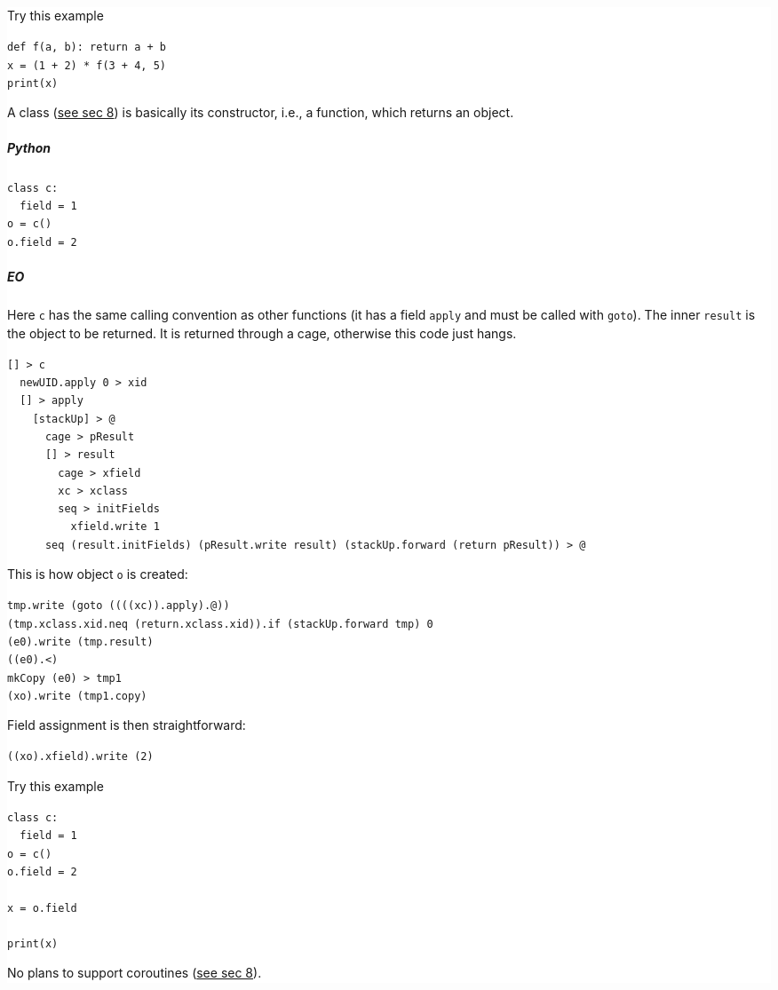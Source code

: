 Try this example
```
def f(a, b): return a + b
x = (1 + 2) * f(3 + 4, 5)
print(x)
```
    
A class ([see sec 8](https://docs.python.org/3.8/reference/compound_stmts.html)) is basically its constructor, i.e., a function, which returns an object. 
##### Python
```
class c:
  field = 1
o = c()
o.field = 2
```
##### EO
Here `c` has the same calling convention as other functions (it has a field `apply` and must be called with `goto`). The inner `result` is the object to be returned. It is returned through a cage, otherwise this code just hangs.
```
[] > c
  newUID.apply 0 > xid
  [] > apply
    [stackUp] > @
      cage > pResult
      [] > result
        cage > xfield
        xc > xclass
        seq > initFields
          xfield.write 1
      seq (result.initFields) (pResult.write result) (stackUp.forward (return pResult)) > @
```
This is how object `o` is created:
```
tmp.write (goto ((((xc)).apply).@))
(tmp.xclass.xid.neq (return.xclass.xid)).if (stackUp.forward tmp) 0
(e0).write (tmp.result)
((e0).<)
mkCopy (e0) > tmp1
(xo).write (tmp1.copy)
```
Field assignment is then straightforward:
```
((xo).xfield).write (2)
```

Try this example
```
class c:
  field = 1
o = c()
o.field = 2

x = o.field

print(x)
```
        
No plans to support coroutines ([see sec 8](https://docs.python.org/3.8/reference/compound_stmts.html)).
